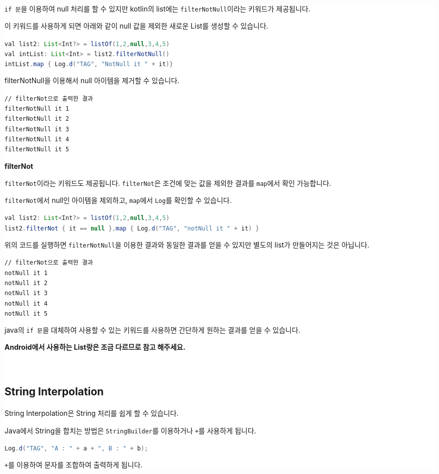 `if 문`을 이용하여 null 처리를 할 수 있지만 kotlin의 list에는 `filterNotNull`이라는 키워드가 제공됩니다.

이 키워드를 사용하게 되면 아래와 같이 null 값을 제외한 새로운 List를 생성할 수 있습니다.

```java
val list2: List<Int?> = listOf(1,2,null,3,4,5)
val intList: List<Int> = list2.filterNotNull()
intList.map { Log.d("TAG", "NotNull it " + it)}
```

filterNotNull을 이용해서 null 아이템을 제거할 수 있습니다.

```
// filterNot으로 출력한 결과
filterNotNull it 1
filterNotNull it 2
filterNotNull it 3
filterNotNull it 4
filterNotNull it 5
```

**filterNot**

`filterNot`이라는 키워드도 제공됩니다. `filterNot`은 조건에 맞는 값을 제외한 결과를 `map`에서 확인 가능합니다.

`filterNot`에서 null인 아이템을 제외하고, `map`에서 `Log`를 확인할 수 있습니다.

```java
val list2: List<Int?> = listOf(1,2,null,3,4,5)
list2.filterNot { it == null }.map { Log.d("TAG", "notNull it " + it) }
```

위의 코드를 실행하면 `filterNotNull`을 이용한 결과와 동일한 결과를 얻을 수 있지만 별도의 list가 만들어지는 것은 아닙니다.

```
// filterNot으로 출력한 결과
notNull it 1
notNull it 2
notNull it 3
notNull it 4
notNull it 5
```

java의 `if 문`을 대체하여 사용할 수 있는 키워드를 사용하면 간단하게 원하는 결과를 얻을 수 있습니다.

**Android에서 사용하는 List랑은 조금 다르므로 참고 해주세요.**


<br />

## <a name="string-interpolation"></a>String Interpolation

String Interpolation은 String 처리를 쉽게 할 수 있습니다.

Java에서 String을 합치는 방법은 `StringBuilder`를 이용하거나 `+`를 사용하게 됩니다.

```java
Log.d("TAG", "A : " + a + ", B : " + b);
```

`+`를 이용하여 문자를 조합하여 출력하게 됩니다.
